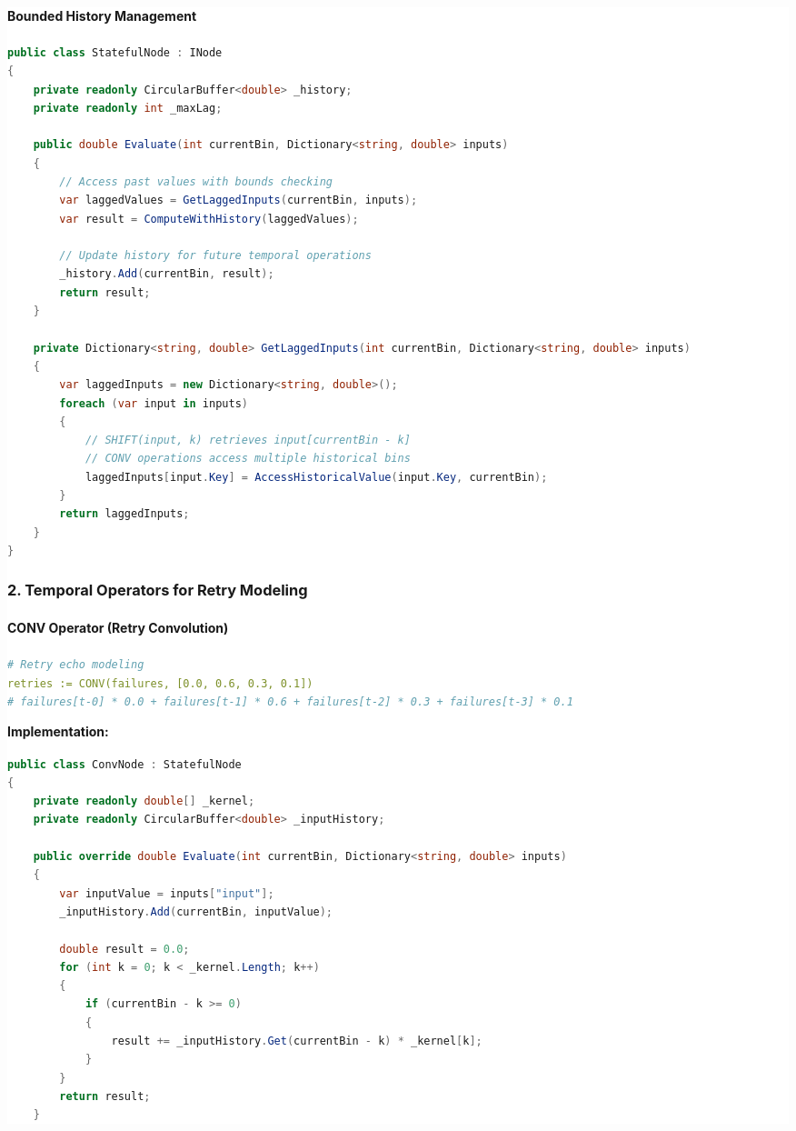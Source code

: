 #### **Bounded History Management**
```csharp
public class StatefulNode : INode
{
    private readonly CircularBuffer<double> _history;
    private readonly int _maxLag;
    
    public double Evaluate(int currentBin, Dictionary<string, double> inputs)
    {
        // Access past values with bounds checking
        var laggedValues = GetLaggedInputs(currentBin, inputs);
        var result = ComputeWithHistory(laggedValues);
        
        // Update history for future temporal operations
        _history.Add(currentBin, result);
        return result;
    }
    
    private Dictionary<string, double> GetLaggedInputs(int currentBin, Dictionary<string, double> inputs)
    {
        var laggedInputs = new Dictionary<string, double>();
        foreach (var input in inputs)
        {
            // SHIFT(input, k) retrieves input[currentBin - k] 
            // CONV operations access multiple historical bins
            laggedInputs[input.Key] = AccessHistoricalValue(input.Key, currentBin);
        }
        return laggedInputs;
    }
}
```

### 2. Temporal Operators for Retry Modeling

#### **CONV Operator (Retry Convolution)**
```yaml
# Retry echo modeling
retries := CONV(failures, [0.0, 0.6, 0.3, 0.1])
# failures[t-0] * 0.0 + failures[t-1] * 0.6 + failures[t-2] * 0.3 + failures[t-3] * 0.1
```

**Implementation:**
```csharp
public class ConvNode : StatefulNode
{
    private readonly double[] _kernel;
    private readonly CircularBuffer<double> _inputHistory;
    
    public override double Evaluate(int currentBin, Dictionary<string, double> inputs)
    {
        var inputValue = inputs["input"];
        _inputHistory.Add(currentBin, inputValue);
        
        double result = 0.0;
        for (int k = 0; k < _kernel.Length; k++)
        {
            if (currentBin - k >= 0)
            {
                result += _inputHistory.Get(currentBin - k) * _kernel[k];
            }
        }
        return result;
    }
```